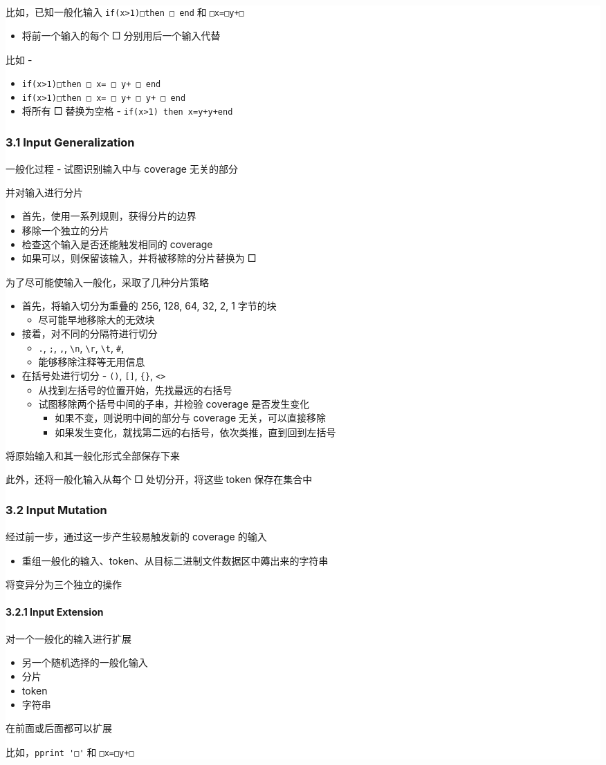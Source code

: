 比如，已知一般化输入 `if(x>1)□then □ end` 和 `□x=□y+□`

* 将前一个输入的每个 □ 分别用后一个输入代替

比如 - 

* `if(x>1)□then □ x= □ y+ □ end`
* `if(x>1)□then □ x= □ y+ □ y+ □ end`
* 将所有 □ 替换为空格 - `if(x>1) then x=y+y+end`

### 3.1 Input Generalization

一般化过程 - 试图识别输入中与 coverage 无关的部分

并对输入进行分片

* 首先，使用一系列规则，获得分片的边界
* 移除一个独立的分片
* 检查这个输入是否还能触发相同的 coverage
* 如果可以，则保留该输入，并将被移除的分片替换为 □

为了尽可能使输入一般化，采取了几种分片策略

* 首先，将输入切分为重叠的 256, 128, 64, 32, 2, 1 字节的块
     * 尽可能早地移除大的无效块
* 接着，对不同的分隔符进行切分
     * `.`, `;`, `,`, `\n`, `\r`, `\t`, `#`, ` `
     * 能够移除注释等无用信息
* 在括号处进行切分 - `()`, `[]`, `{}`, `<>`
     * 从找到左括号的位置开始，先找最远的右括号
     * 试图移除两个括号中间的子串，并检验 coverage 是否发生变化
          * 如果不变，则说明中间的部分与 coverage 无关，可以直接移除
          * 如果发生变化，就找第二远的右括号，依次类推，直到回到左括号

将原始输入和其一般化形式全部保存下来

此外，还将一般化输入从每个 □ 处切分开，将这些 token 保存在集合中

### 3.2 Input Mutation

经过前一步，通过这一步产生较易触发新的 coverage 的输入

* 重组一般化的输入、token、从目标二进制文件数据区中薅出来的字符串

将变异分为三个独立的操作

#### 3.2.1 Input Extension

对一个一般化的输入进行扩展

* 另一个随机选择的一般化输入
* 分片
* token
* 字符串

在前面或后面都可以扩展

比如，`pprint '□'` 和 `□x=□y+□`
